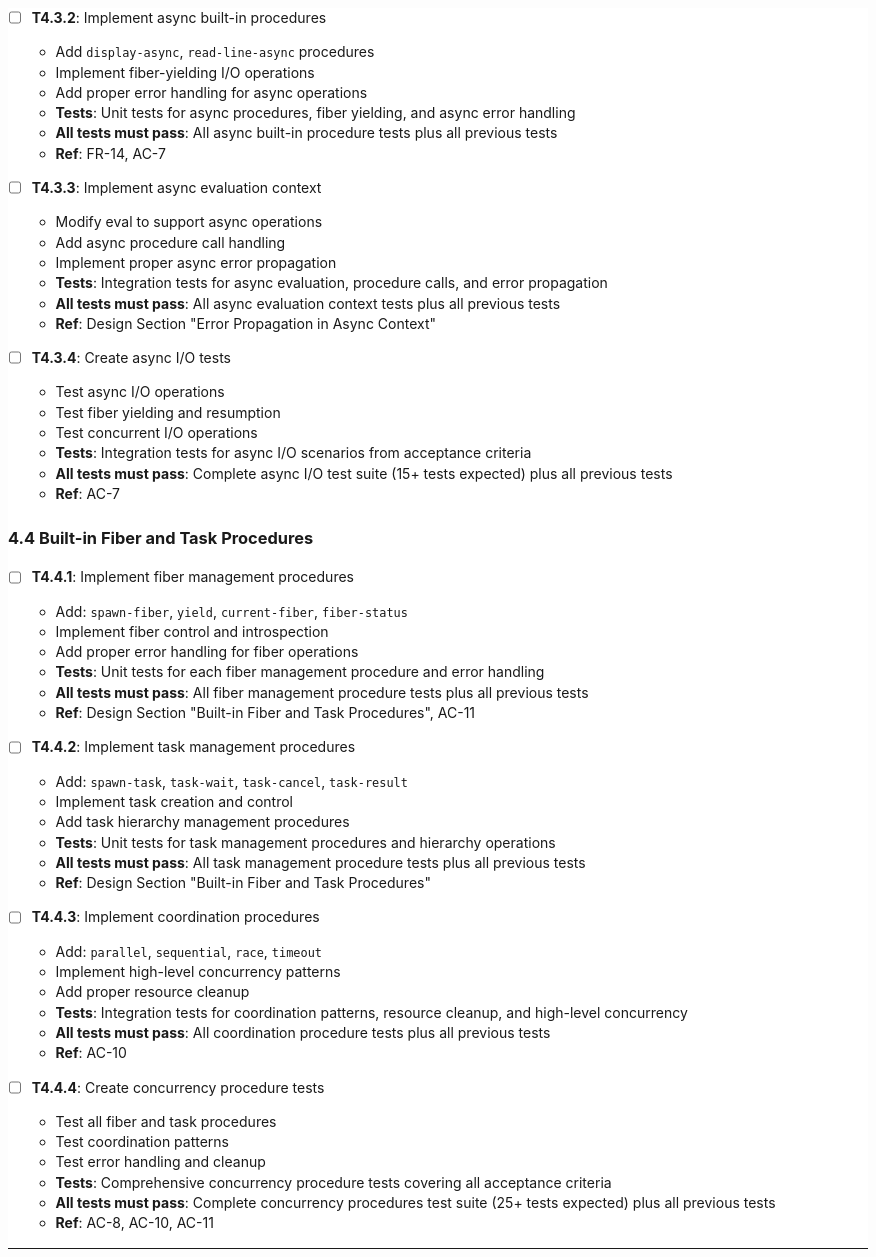 - [ ] **T4.3.2**: Implement async built-in procedures
  - Add `display-async`, `read-line-async` procedures
  - Implement fiber-yielding I/O operations
  - Add proper error handling for async operations
  - **Tests**: Unit tests for async procedures, fiber yielding, and async error handling
  - **All tests must pass**: All async built-in procedure tests plus all previous tests
  - **Ref**: FR-14, AC-7

- [ ] **T4.3.3**: Implement async evaluation context
  - Modify eval to support async operations
  - Add async procedure call handling
  - Implement proper async error propagation
  - **Tests**: Integration tests for async evaluation, procedure calls, and error propagation
  - **All tests must pass**: All async evaluation context tests plus all previous tests
  - **Ref**: Design Section "Error Propagation in Async Context"

- [ ] **T4.3.4**: Create async I/O tests
  - Test async I/O operations
  - Test fiber yielding and resumption
  - Test concurrent I/O operations
  - **Tests**: Integration tests for async I/O scenarios from acceptance criteria
  - **All tests must pass**: Complete async I/O test suite (15+ tests expected) plus all previous tests
  - **Ref**: AC-7

### 4.4 Built-in Fiber and Task Procedures

- [ ] **T4.4.1**: Implement fiber management procedures
  - Add: `spawn-fiber`, `yield`, `current-fiber`, `fiber-status`
  - Implement fiber control and introspection
  - Add proper error handling for fiber operations
  - **Tests**: Unit tests for each fiber management procedure and error handling
  - **All tests must pass**: All fiber management procedure tests plus all previous tests
  - **Ref**: Design Section "Built-in Fiber and Task Procedures", AC-11

- [ ] **T4.4.2**: Implement task management procedures
  - Add: `spawn-task`, `task-wait`, `task-cancel`, `task-result`
  - Implement task creation and control
  - Add task hierarchy management procedures
  - **Tests**: Unit tests for task management procedures and hierarchy operations
  - **All tests must pass**: All task management procedure tests plus all previous tests
  - **Ref**: Design Section "Built-in Fiber and Task Procedures"

- [ ] **T4.4.3**: Implement coordination procedures
  - Add: `parallel`, `sequential`, `race`, `timeout`
  - Implement high-level concurrency patterns
  - Add proper resource cleanup
  - **Tests**: Integration tests for coordination patterns, resource cleanup, and high-level concurrency
  - **All tests must pass**: All coordination procedure tests plus all previous tests
  - **Ref**: AC-10

- [ ] **T4.4.4**: Create concurrency procedure tests
  - Test all fiber and task procedures
  - Test coordination patterns
  - Test error handling and cleanup
  - **Tests**: Comprehensive concurrency procedure tests covering all acceptance criteria
  - **All tests must pass**: Complete concurrency procedures test suite (25+ tests expected) plus all previous tests
  - **Ref**: AC-8, AC-10, AC-11

---